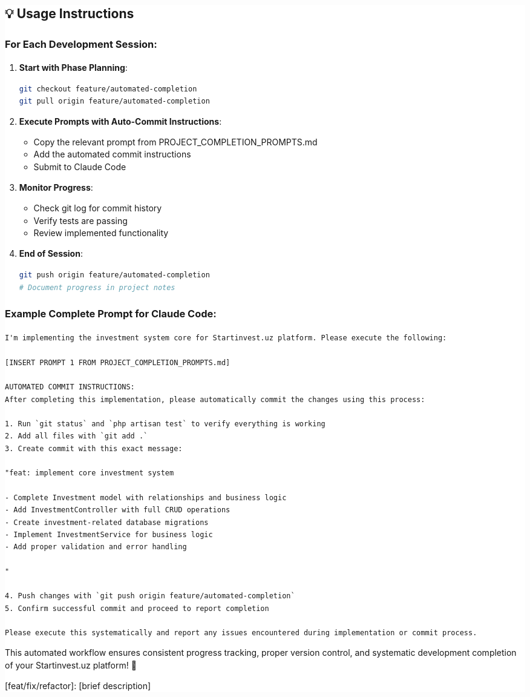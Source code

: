 ## 💡 Usage Instructions

### For Each Development Session:

1. **Start with Phase Planning**:
   ```bash
   git checkout feature/automated-completion
   git pull origin feature/automated-completion
   ```

2. **Execute Prompts with Auto-Commit Instructions**:
   - Copy the relevant prompt from PROJECT_COMPLETION_PROMPTS.md
   - Add the automated commit instructions
   - Submit to Claude Code

3. **Monitor Progress**:
   - Check git log for commit history
   - Verify tests are passing
   - Review implemented functionality

4. **End of Session**:
   ```bash
   git push origin feature/automated-completion
   # Document progress in project notes
   ```

### Example Complete Prompt for Claude Code:

```
I'm implementing the investment system core for Startinvest.uz platform. Please execute the following:

[INSERT PROMPT 1 FROM PROJECT_COMPLETION_PROMPTS.md]

AUTOMATED COMMIT INSTRUCTIONS:
After completing this implementation, please automatically commit the changes using this process:

1. Run `git status` and `php artisan test` to verify everything is working
2. Add all files with `git add .`
3. Create commit with this exact message:

"feat: implement core investment system

- Complete Investment model with relationships and business logic
- Add InvestmentController with full CRUD operations  
- Create investment-related database migrations
- Implement InvestmentService for business logic
- Add proper validation and error handling

"

4. Push changes with `git push origin feature/automated-completion`
5. Confirm successful commit and proceed to report completion

Please execute this systematically and report any issues encountered during implementation or commit process.
```

This automated workflow ensures consistent progress tracking, proper version control, and systematic development completion of your Startinvest.uz platform! 🎯


[feat/fix/refactor]: [brief description]